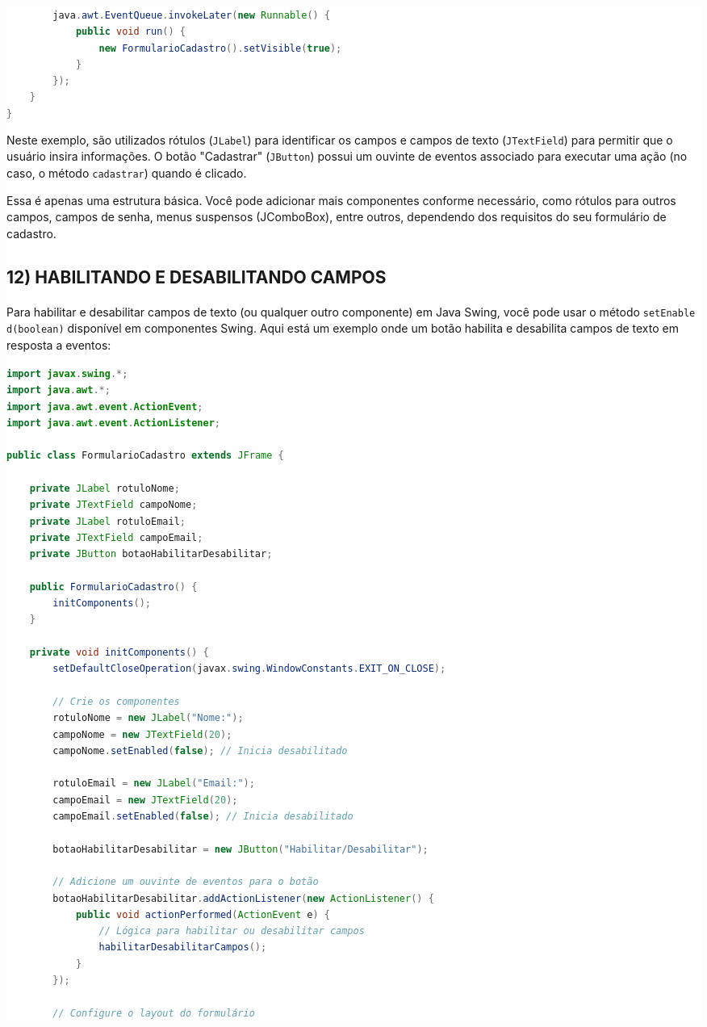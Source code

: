```java
        java.awt.EventQueue.invokeLater(new Runnable() {
            public void run() {
                new FormularioCadastro().setVisible(true);
            }
        });
    }
}
```

Neste exemplo, são utilizados rótulos (`JLabel`) para identificar os campos e campos de texto (`JTextField`) para permitir que o usuário insira informações. O botão "Cadastrar" (`JButton`) possui um ouvinte de eventos associado para executar uma ação (no caso, o método `cadastrar`) quando é clicado.

Essa é apenas uma estrutura básica. Você pode adicionar mais componentes conforme necessário, como rótulos para outros campos, campos de senha, menus suspensos (JComboBox), entre outros, dependendo dos requisitos do seu formulário de cadastro.

## 12) HABILITANDO E DESABILITANDO CAMPOS
Para habilitar e desabilitar campos de texto (ou qualquer outro componente) em Java Swing, você pode usar o método `setEnabled(boolean)` disponível em componentes Swing. Aqui está um exemplo onde um botão habilita e desabilita campos de texto em resposta a eventos:

```java
import javax.swing.*;
import java.awt.*;
import java.awt.event.ActionEvent;
import java.awt.event.ActionListener;

public class FormularioCadastro extends JFrame {

    private JLabel rotuloNome;
    private JTextField campoNome;
    private JLabel rotuloEmail;
    private JTextField campoEmail;
    private JButton botaoHabilitarDesabilitar;

    public FormularioCadastro() {
        initComponents();
    }

    private void initComponents() {
        setDefaultCloseOperation(javax.swing.WindowConstants.EXIT_ON_CLOSE);

        // Crie os componentes
        rotuloNome = new JLabel("Nome:");
        campoNome = new JTextField(20);
        campoNome.setEnabled(false); // Inicia desabilitado

        rotuloEmail = new JLabel("Email:");
        campoEmail = new JTextField(20);
        campoEmail.setEnabled(false); // Inicia desabilitado

        botaoHabilitarDesabilitar = new JButton("Habilitar/Desabilitar");

        // Adicione um ouvinte de eventos para o botão
        botaoHabilitarDesabilitar.addActionListener(new ActionListener() {
            public void actionPerformed(ActionEvent e) {
                // Lógica para habilitar ou desabilitar campos
                habilitarDesabilitarCampos();
            }
        });

        // Configure o layout do formulário
```